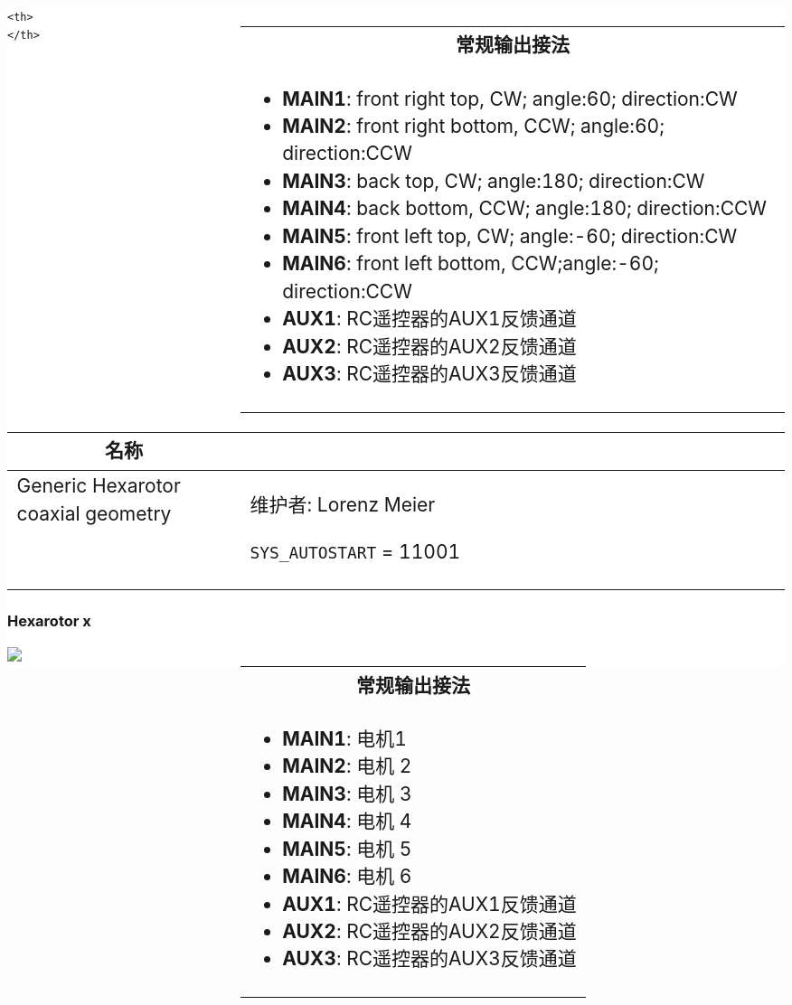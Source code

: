   <table style="float: right; width: 70%; font-size:1.5rem;">
    <colgroup><col></colgroup> <tr>
      <th>
        常规输出接法
      </th>
    </tr>
<tr>
 <td style="vertical-align: top;"><ul><li><b>MAIN1</b>: front right top, CW; angle:60; direction:CW</li><li><b>MAIN2</b>: front right bottom, CCW; angle:60; direction:CCW</li><li><b>MAIN3</b>: back top, CW; angle:180; direction:CW</li><li><b>MAIN4</b>: back bottom, CCW; angle:180; direction:CCW</li><li><b>MAIN5</b>: front left top, CW; angle:-60; direction:CW</li><li><b>MAIN6</b>: front left bottom, CCW;angle:-60; direction:CCW</li><li><b>AUX1</b>: RC遥控器的AUX1反馈通道</li><li><b>AUX2</b>: RC遥控器的AUX2反馈通道</li><li><b>AUX3</b>: RC遥控器的AUX3反馈通道</li></ul></td>
</tr>
  </table>
</div>

<table style="width: 100%; table-layout:fixed; font-size:1.5rem;">
  <colgroup><col style="width: 30%"><col style="width: 70%"></colgroup> <tr>
    <th>
      名称
    </th>
    
    <th>
    </th>
  </tr>
<tbody>
<tr id="copter_hexarotor_coaxial_generic_hexarotor_coaxial_geometry">
 <td style="vertical-align: top;">Generic Hexarotor coaxial geometry</td>
 <td style="vertical-align: top;"><p>维护者: Lorenz Meier <lorenz@px4.io></p><p><code>SYS_AUTOSTART</code> = 11001</p></td>

</tr>
</tbody></table>

### Hexarotor x

<div>
  <img src="../../assets/airframes/types/HexaRotorX.svg" width="29%" style="max-height: 180px;" /> 
  
  <table style="float: right; width: 70%; font-size:1.5rem;">
    <colgroup><col></colgroup> <tr>
      <th>
        常规输出接法
      </th>
    </tr>
<tr>
 <td style="vertical-align: top;"><ul><li><b>MAIN1</b>: 电机1</li><li><b>MAIN2</b>: 电机 2</li><li><b>MAIN3</b>: 电机 3</li><li><b>MAIN4</b>: 电机 4</li><li><b>MAIN5</b>: 电机 5</li><li><b>MAIN6</b>: 电机 6</li><li><b>AUX1</b>: RC遥控器的AUX1反馈通道</li><li><b>AUX2</b>: RC遥控器的AUX2反馈通道</li><li><b>AUX3</b>: RC遥控器的AUX3反馈通道</li></ul></td>
</tr>
  </table>
</div>
